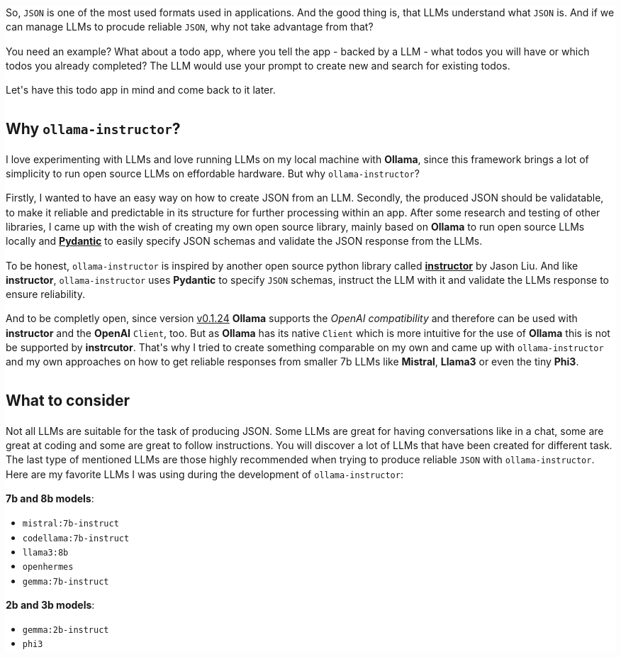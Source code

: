 So, `JSON` is one of the most used formats used in applications. And the good thing is, that LLMs understand what `JSON` is. And if we can manage LLMs to procude reliable `JSON`, why not take advantage from that?

You need an example? What about a todo app, where you tell the app - backed by a LLM - what todos you will have or which todos you already completed? The LLM would use your prompt to create new and search for existing todos.

Let's have this todo app in mind and come back to it later.


## Why `ollama-instructor`?

I love experimenting with LLMs and love running LLMs on my local machine with **Ollama**, since this framework brings a lot of simplicity to run open source LLMs on effordable hardware. But why `ollama-instructor`?

Firstly, I wanted to have an easy way on how to create JSON from an LLM. Secondly, the produced JSON should be validatable, to make it reliable and predictable in its structure for further processing within an app. After some research and testing of other libraries, I came up with the wish of creating my own open source library, mainly based on **Ollama** to run open source LLMs locally and [**Pydantic**](https://docs.pydantic.dev/latest/) to easily specify JSON schemas and validate the JSON response from the LLMs.

To be honest, `ollama-instructor` is inspired by another open source python library called [**instructor**](https://github.com/jxnl/instructor) by Jason Liu. And like **instructor**, `ollama-instructor` uses **Pydantic** to specify `JSON` schemas, instruct the LLM with it and validate the LLMs response to ensure reliability. 

And to be completly open, since version [v0.1.24](https://github.com/ollama/ollama/releases/tag/v0.1.24) **Ollama** supports the *OpenAI compatibility* and therefore can be used with **instructor** and the **OpenAI** `Client`, too. But as **Ollama** has its native `Client` which is more intuitive for the use of **Ollama** this is not be supported by **instrcutor**.
That's why I tried to create something comparable on my own and came up with `ollama-instructor` and my own approaches on how to get reliable responses from smaller 7b LLMs like **Mistral**, **Llama3** or even the tiny **Phi3**.

## What to consider

Not all LLMs are suitable for the task of producing JSON. Some LLMs are great for having conversations like in a chat, some are great at coding and some are great to follow instructions. You will discover a lot of LLMs that have been created for different task. The last type of mentioned LLMs are those highly recommended when trying to produce reliable `JSON` with `ollama-instructor`. Here are my favorite LLMs I was using during the development of `ollama-instructor`:

**7b and 8b models**:
- `mistral:7b-instruct`
- `codellama:7b-instruct`
- `llama3:8b`
- `openhermes`
- `gemma:7b-instruct`

**2b and 3b models**:
- `gemma:2b-instruct`
- `phi3`
